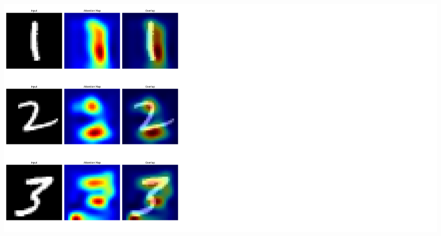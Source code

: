   <img src="./figures/1.png" width="350"></br>
  <img src="./figures/2.png" width="350">  
  <img src="./figures/3.png" width="350"></br>